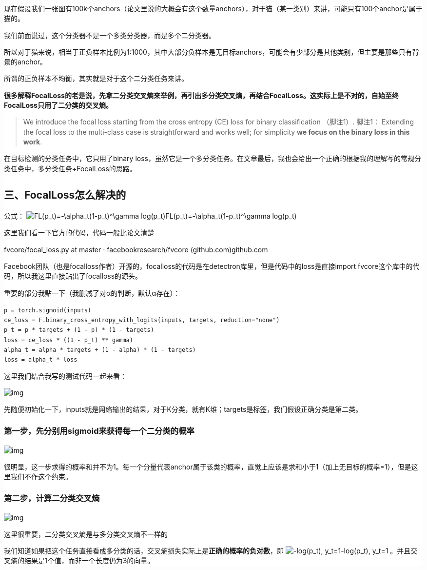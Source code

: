 现在假设我们一张图有100k个anchors（论文里说的大概会有这个数量anchors），对于猫（某一类别）来讲，可能只有100个anchor是属于猫的。

我们前面说过，这个分类器不是一个多类分类器，而是多个二分类器。

所以对于猫来说，相当于正负样本比例为1:1000，其中大部分负样本是无目标anchors，可能会有少部分是其他类别，但主要是那些只有背景的anchor。

所谓的正负样本不均衡，其实就是对于这个二分类任务来讲。

**很多解释FocalLoss的老是说，先拿二分类交叉熵来举例，再引出多分类交叉熵，再结合FocalLoss。这实际上是不对的，自始至终FocalLoss只用了二分类的交叉熵。**

> We introduce the focal loss starting from the cross entropy (CE) loss for binary classiﬁcation （脚注1）. 脚注1： Extending the focal loss to the multi-class case is straightforward and works well; for simplicity **we focus on the binary loss in this work**.

在目标检测的分类任务中，它只用了binary loss，虽然它是一个多分类任务。在文章最后，我也会给出一个正确的根据我的理解写的常规分类任务中，多分类任务+FocalLoss的思路。

## 三、FocalLoss怎么解决的

公式： ![FL(p_t)=-\alpha_t(1-p_t)^\gamma log(p_t)](https://www.zhihu.com/equation?tex=FL(p_t)%3D-%5Calpha_t(1-p_t)%5E%5Cgamma%20log(p_t))FL(p_t)=-\alpha_t(1-p_t)^\gamma log(p_t) 

这里我们看一下官方的代码，代码一般比论文清楚

fvcore/focal_loss.py at master · facebookresearch/fvcore (github.com)github.com

Facebook团队（也是focalloss作者）开源的，focalloss的代码是在detectron库里，但是代码中的loss是直接import fvcore这个库中的代码，所以我这里直接贴出了focalloss的源头。

重要的部分我贴一下（我删减了对α的判断，默认α存在）：

```
p = torch.sigmoid(inputs)
ce_loss = F.binary_cross_entropy_with_logits(inputs, targets, reduction="none")
p_t = p * targets + (1 - p) * (1 - targets)
loss = ce_loss * ((1 - p_t) ** gamma)
alpha_t = alpha * targets + (1 - alpha) * (1 - targets)
loss = alpha_t * loss
```

这里我们结合我写的测试代码一起来看：

![img](https://pic1.zhimg.com/v2-a535f13cbd4adafc1eed03c06fdff0b0_b.png)

先随便初始化一下，inputs就是网络输出的结果，对于K分类，就有K维；targets是标签，我们假设正确分类是第二类。

### 第一步，先分别用sigmoid来获得每一个二分类的概率

![img](https://pic3.zhimg.com/v2-6a8007d3d64db9edf1332c62b6a2ef1a_b.png)

很明显，这一步求得的概率和并不为1。每一个分量代表anchor属于该类的概率，直觉上应该是求和小于1（加上无目标的概率=1），但是这里我们不作这个约束。

### 第二步，计算**二分类交叉熵**

![img](https://pic2.zhimg.com/v2-2ec480f62b01868a25bba848bace04c1_b.png)

这里很重要，二分类交叉熵是与多分类交叉熵不一样的

我们知道如果把这个任务直接看成多分类的话，交叉熵损失实际上是**正确的概率的负对数**，即 ![-log(p_t), y_t=1](https://www.zhihu.com/equation?tex=-log(p_t)%2C%20y_t%3D1)-log(p_t), y_t=1 。并且交叉熵的结果是1个值，而非一个长度仍为3的向量。

